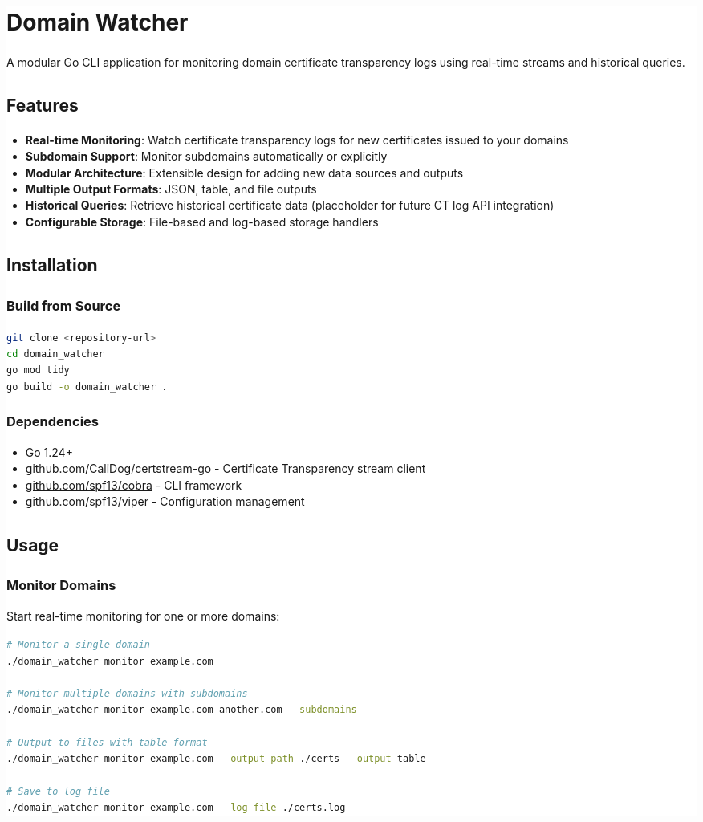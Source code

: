 # Domain Watcher

A modular Go CLI application for monitoring domain certificate transparency logs using real-time streams and historical queries.

## Features

- **Real-time Monitoring**: Watch certificate transparency logs for new certificates issued to your domains
- **Subdomain Support**: Monitor subdomains automatically or explicitly
- **Modular Architecture**: Extensible design for adding new data sources and outputs
- **Multiple Output Formats**: JSON, table, and file outputs
- **Historical Queries**: Retrieve historical certificate data (placeholder for future CT log API integration)
- **Configurable Storage**: File-based and log-based storage handlers

## Installation

### Build from Source

```bash
git clone <repository-url>
cd domain_watcher
go mod tidy
go build -o domain_watcher .
```

### Dependencies

- Go 1.24+
- [github.com/CaliDog/certstream-go](https://github.com/CaliDog/certstream-go) - Certificate Transparency stream client
- [github.com/spf13/cobra](https://github.com/spf13/cobra) - CLI framework
- [github.com/spf13/viper](https://github.com/spf13/viper) - Configuration management

## Usage

### Monitor Domains

Start real-time monitoring for one or more domains:

```bash
# Monitor a single domain
./domain_watcher monitor example.com

# Monitor multiple domains with subdomains
./domain_watcher monitor example.com another.com --subdomains

# Output to files with table format
./domain_watcher monitor example.com --output-path ./certs --output table

# Save to log file
./domain_watcher monitor example.com --log-file ./certs.log
```
